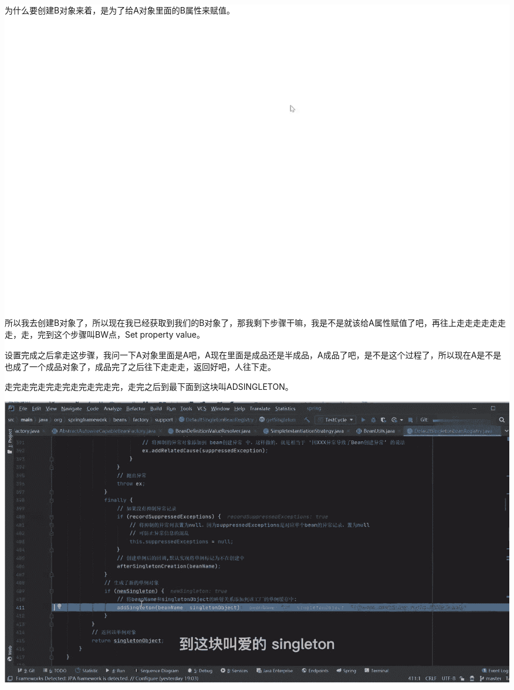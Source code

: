为什么要创建B对象来着，是为了给A对象里面的B属性来赋值。

![](img/dec4d8336647e756ecfcac254901941b_69.png)

所以我去创建B对象了，所以现在我已经获取到我们的B对象了，那我剩下步骤干嘛，我是不是就该给A属性赋值了吧，再往上走走走走走走走，走，完到这个步骤叫BW点，Set property value。

设置完成之后拿走这步骤，我问一下A对象里面是A吧，A现在里面是成品还是半成品，A成品了吧，是不是这个过程了，所以现在A是不是也成了一个成品对象了，成品完了之后往下走走走，返回好吧，人往下走。

走完走完走完走完走完走完走完，走完之后到最下面到这块叫ADSINGLETON。

![](img/dec4d8336647e756ecfcac254901941b_71.png)
